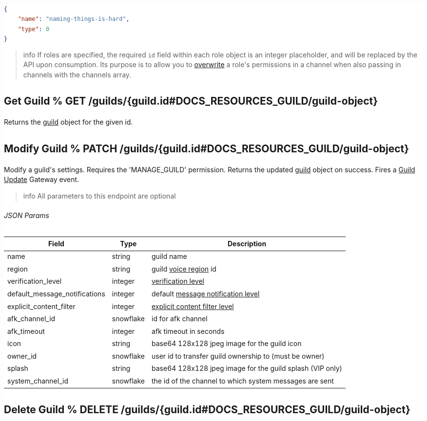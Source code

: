 ```json
{
	"name": "naming-things-is-hard",
	"type": 0
}
```

>info
>If roles are specified, the required `id` field within each role object is an integer placeholder, and will be replaced by the API upon consumption. Its purpose is to allow you to [overwrite](#DOCS_RESOURCES_CHANNEL/overwrite-object) a role's permissions in a channel when also passing in channels with the channels array.

## Get Guild % GET /guilds/{guild.id#DOCS_RESOURCES_GUILD/guild-object}

Returns the [guild](#DOCS_RESOURCES_GUILD/guild-object) object for the given id.

## Modify Guild % PATCH /guilds/{guild.id#DOCS_RESOURCES_GUILD/guild-object}

Modify a guild's settings. Requires the 'MANAGE_GUILD' permission. Returns the updated [guild](#DOCS_RESOURCES_GUILD/guild-object) object on success. Fires a [Guild Update](#DOCS_TOPICS_GATEWAY/guild-update) Gateway event.

>info
>All parameters to this endpoint are optional

###### JSON Params

| Field | Type | Description |
|-------|------|-------------|
| name | string | guild name |
| region | string | guild [voice region](#DOCS_RESOURCES_VOICE/voice-region) id|
| verification\_level | integer | [verification level](#DOCS_RESOURCES_GUILD/guild-object-verification-level) |
| default\_message\_notifications | integer | default [message notification level](#DOCS_RESOURCES_GUILD/guild-object-default-message-notification-level) |
| explicit\_content\_filter | integer | [explicit content filter level](#DOCS_RESOURCES_GUILD/guild-object-explicit-content-filter-level) |
| afk\_channel\_id | snowflake | id for afk channel |
| afk_timeout | integer | afk timeout in seconds |
| icon | string | base64 128x128 jpeg image for the guild icon |
| owner_id | snowflake | user id to transfer guild ownership to (must be owner) |
| splash | string | base64 128x128 jpeg image for the guild splash (VIP only) |
| system\_channel\_id | snowflake | the id of the channel to which system messages are sent |

## Delete Guild % DELETE /guilds/{guild.id#DOCS_RESOURCES_GUILD/guild-object}
